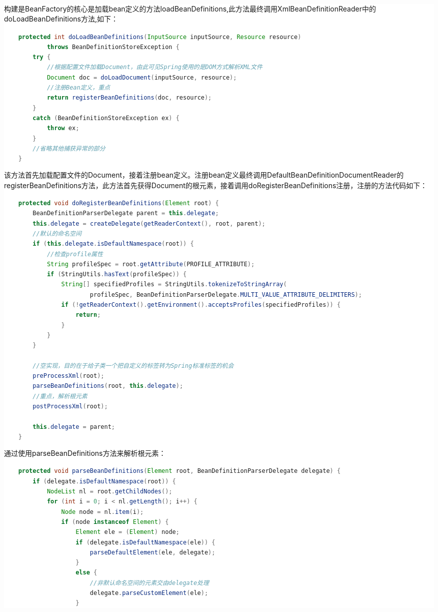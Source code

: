 构建是BeanFactory的核心是加载bean定义的方法loadBeanDefinitions,此方法最终调用XmlBeanDefinitionReader中的doLoadBeanDefinitions方法,如下：

```java
    protected int doLoadBeanDefinitions(InputSource inputSource, Resource resource)
			throws BeanDefinitionStoreException {
		try {
            //根据配置文件加载Document，由此可见Spring使用的是DOM方式解析XML文件
			Document doc = doLoadDocument(inputSource, resource);
            //注册Bean定义，重点
			return registerBeanDefinitions(doc, resource);
		}
		catch (BeanDefinitionStoreException ex) {
			throw ex;
		}
		//省略其他捕获异常的部分
	}
```

该方法首先加载配置文件的Document，接着注册bean定义。注册bean定义最终调用DefaultBeanDefinitionDocumentReader的registerBeanDefinitions方法，此方法首先获得Document的根元素，接着调用doRegisterBeanDefinitions注册，注册的方法代码如下：

```java
	protected void doRegisterBeanDefinitions(Element root) {
		BeanDefinitionParserDelegate parent = this.delegate;
		this.delegate = createDelegate(getReaderContext(), root, parent);
		//默认的命名空间
		if (this.delegate.isDefaultNamespace(root)) {
			//检查profile属性
			String profileSpec = root.getAttribute(PROFILE_ATTRIBUTE);
			if (StringUtils.hasText(profileSpec)) {
				String[] specifiedProfiles = StringUtils.tokenizeToStringArray(
						profileSpec, BeanDefinitionParserDelegate.MULTI_VALUE_ATTRIBUTE_DELIMITERS);
				if (!getReaderContext().getEnvironment().acceptsProfiles(specifiedProfiles)) {
					return;
				}
			}
		}

		//空实现，目的在于给子类一个把自定义的标签转为Spring标准标签的机会
		preProcessXml(root);
		parseBeanDefinitions(root, this.delegate);
		//重点，解析根元素
		postProcessXml(root);

		this.delegate = parent;
	}    
```

通过使用parseBeanDefinitions方法来解析根元素：

```java
	protected void parseBeanDefinitions(Element root, BeanDefinitionParserDelegate delegate) {
		if (delegate.isDefaultNamespace(root)) {
			NodeList nl = root.getChildNodes();
			for (int i = 0; i < nl.getLength(); i++) {
				Node node = nl.item(i);
				if (node instanceof Element) {
					Element ele = (Element) node;
					if (delegate.isDefaultNamespace(ele)) {
						parseDefaultElement(ele, delegate);
					}
					else {
						//非默认命名空间的元素交由delegate处理
						delegate.parseCustomElement(ele);
					}
```